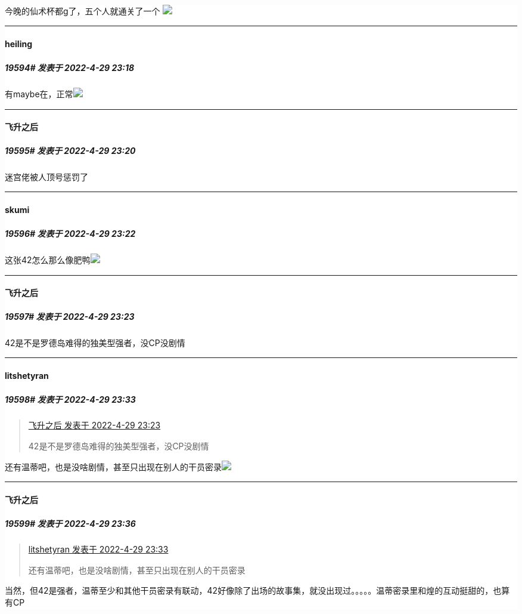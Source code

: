 今晚的仙术杯都g了，五个人就通关了一个 <img src="https://static.saraba1st.com/image/smiley/face2017/245.png" referrerpolicy="no-referrer">

*****

####  heiling  
##### 19594#       发表于 2022-4-29 23:18

有maybe在，正常<img src="https://static.saraba1st.com/image/smiley/face2017/067.png" referrerpolicy="no-referrer">

*****

####  飞升之后  
##### 19595#       发表于 2022-4-29 23:20

迷宫佬被人顶号惩罚了



*****

####  skumi  
##### 19596#       发表于 2022-4-29 23:22

这张42怎么那么像肥鸭<img src="https://static.saraba1st.com/image/smiley/face2017/053.png" referrerpolicy="no-referrer">

*****

####  飞升之后  
##### 19597#       发表于 2022-4-29 23:23

42是不是罗德岛难得的独美型强者，没CP没剧情



*****

####  litshetyran  
##### 19598#       发表于 2022-4-29 23:33

<blockquote><a href="httphttps://bbs.saraba1st.com/2b/forum.php?mod=redirect&amp;goto=findpost&amp;pid=55638982&amp;ptid=2038816" target="_blank">飞升之后 发表于 2022-4-29 23:23</a>

42是不是罗德岛难得的独美型强者，没CP没剧情</blockquote>
还有温蒂吧，也是没啥剧情，甚至只出现在别人的干员密录<img src="https://static.saraba1st.com/image/smiley/face2017/094.png" referrerpolicy="no-referrer">

*****

####  飞升之后  
##### 19599#       发表于 2022-4-29 23:36

<blockquote><a href="httphttps://bbs.saraba1st.com/2b/forum.php?mod=redirect&amp;goto=findpost&amp;pid=55639070&amp;ptid=2038816" target="_blank">litshetyran 发表于 2022-4-29 23:33</a>

还有温蒂吧，也是没啥剧情，甚至只出现在别人的干员密录</blockquote>
当然，但42是强者，温蒂至少和其他干员密录有联动，42好像除了出场的故事集，就没出现过。。。。。温蒂密录里和煌的互动挺甜的，也算有CP
